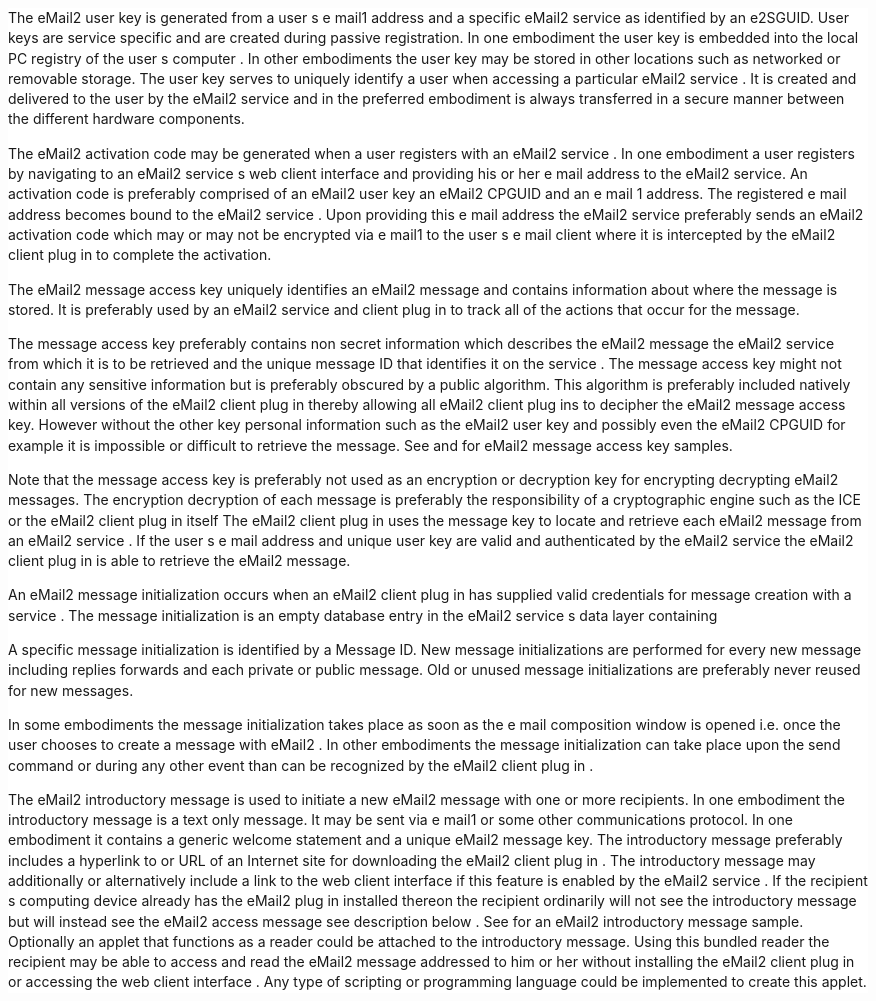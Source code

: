 The eMail2 user key is generated from a user s e mail1 address and a specific eMail2 service as identified by an e2SGUID. User keys are service specific and are created during passive registration. In one embodiment the user key is embedded into the local PC registry of the user s computer . In other embodiments the user key may be stored in other locations such as networked or removable storage. The user key serves to uniquely identify a user when accessing a particular eMail2 service . It is created and delivered to the user by the eMail2 service and in the preferred embodiment is always transferred in a secure manner between the different hardware components.

The eMail2 activation code may be generated when a user registers with an eMail2 service . In one embodiment a user registers by navigating to an eMail2 service s web client interface and providing his or her e mail address to the eMail2 service. An activation code is preferably comprised of an eMail2 user key an eMail2 CPGUID and an e mail 1 address. The registered e mail address becomes bound to the eMail2 service . Upon providing this e mail address the eMail2 service preferably sends an eMail2 activation code which may or may not be encrypted via e mail1 to the user s e mail client where it is intercepted by the eMail2 client plug in to complete the activation.

The eMail2 message access key uniquely identifies an eMail2 message and contains information about where the message is stored. It is preferably used by an eMail2 service and client plug in to track all of the actions that occur for the message.

The message access key preferably contains non secret information which describes the eMail2 message the eMail2 service from which it is to be retrieved and the unique message ID that identifies it on the service . The message access key might not contain any sensitive information but is preferably obscured by a public algorithm. This algorithm is preferably included natively within all versions of the eMail2 client plug in thereby allowing all eMail2 client plug ins to decipher the eMail2 message access key. However without the other key personal information such as the eMail2 user key and possibly even the eMail2 CPGUID for example it is impossible or difficult to retrieve the message. See and for eMail2 message access key samples.

Note that the message access key is preferably not used as an encryption or decryption key for encrypting decrypting eMail2 messages. The encryption decryption of each message is preferably the responsibility of a cryptographic engine such as the ICE or the eMail2 client plug in itself The eMail2 client plug in uses the message key to locate and retrieve each eMail2 message from an eMail2 service . If the user s e mail address and unique user key are valid and authenticated by the eMail2 service the eMail2 client plug in is able to retrieve the eMail2 message.

An eMail2 message initialization occurs when an eMail2 client plug in has supplied valid credentials for message creation with a service . The message initialization is an empty database entry in the eMail2 service s data layer containing 

A specific message initialization is identified by a Message ID. New message initializations are performed for every new message including replies forwards and each private or public message. Old or unused message initializations are preferably never reused for new messages.

In some embodiments the message initialization takes place as soon as the e mail composition window is opened i.e. once the user chooses to create a message with eMail2 . In other embodiments the message initialization can take place upon the send command or during any other event than can be recognized by the eMail2 client plug in .

The eMail2 introductory message is used to initiate a new eMail2 message with one or more recipients. In one embodiment the introductory message is a text only message. It may be sent via e mail1 or some other communications protocol. In one embodiment it contains a generic welcome statement and a unique eMail2 message key. The introductory message preferably includes a hyperlink to or URL of an Internet site for downloading the eMail2 client plug in . The introductory message may additionally or alternatively include a link to the web client interface if this feature is enabled by the eMail2 service . If the recipient s computing device already has the eMail2 plug in installed thereon the recipient ordinarily will not see the introductory message but will instead see the eMail2 access message see description below . See for an eMail2 introductory message sample. Optionally an applet that functions as a reader could be attached to the introductory message. Using this bundled reader the recipient may be able to access and read the eMail2 message addressed to him or her without installing the eMail2 client plug in or accessing the web client interface . Any type of scripting or programming language could be implemented to create this applet.
